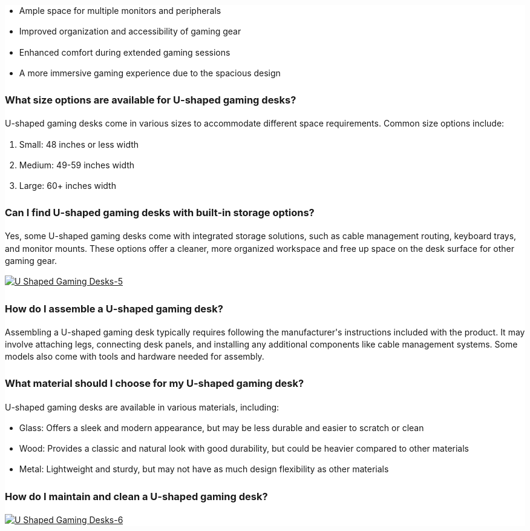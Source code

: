 * Ample space for multiple monitors and peripherals

* Improved organization and accessibility of gaming gear

* Enhanced comfort during extended gaming sessions

* A more immersive gaming experience due to the spacious design


### What size options are available for U-shaped gaming desks?

U-shaped gaming desks come in various sizes to accommodate different space requirements. Common size options include: 

1. Small: 48 inches or less width

2. Medium: 49-59 inches width

3. Large: 60+ inches width


### Can I find U-shaped gaming desks with built-in storage options?

Yes, some U-shaped gaming desks come with integrated storage solutions, such as cable management routing, keyboard trays, and monitor mounts. These options offer a cleaner, more organized workspace and free up space on the desk surface for other gaming gear. 

<div><a href="https://serp.ly/@serpgames/amazon/u-shaped-gaming-desks?utm_source=serpgames&utm_medium=website&utm_campaign=serp.games&utm_content=u-shaped-gaming-desks&utm_term=u-shaped-gaming-desks-5"><img src="https://imagedelivery.net/vy2bglCGN6hEeWOnSe2c7A/U+Shaped+Gaming+Desks-5/w=720,h=540,fit=pad,background=black" alt="U Shaped Gaming Desks-5"></a></div>


### How do I assemble a U-shaped gaming desk?

Assembling a U-shaped gaming desk typically requires following the manufacturer's instructions included with the product. It may involve attaching legs, connecting desk panels, and installing any additional components like cable management systems. Some models also come with tools and hardware needed for assembly. 


### What material should I choose for my U-shaped gaming desk?

U-shaped gaming desks are available in various materials, including: 

* Glass: Offers a sleek and modern appearance, but may be less durable and easier to scratch or clean

* Wood: Provides a classic and natural look with good durability, but could be heavier compared to other materials

* Metal: Lightweight and sturdy, but may not have as much design flexibility as other materials


### How do I maintain and clean a U-shaped gaming desk?

<div><a href="https://serp.ly/@serpgames/amazon/u-shaped-gaming-desks?utm_source=serpgames&utm_medium=website&utm_campaign=serp.games&utm_content=u-shaped-gaming-desks&utm_term=u-shaped-gaming-desks-6"><img src="https://imagedelivery.net/vy2bglCGN6hEeWOnSe2c7A/U+Shaped+Gaming+Desks-6/w=720,h=540,fit=pad,background=black" alt="U Shaped Gaming Desks-6"></a></div>
